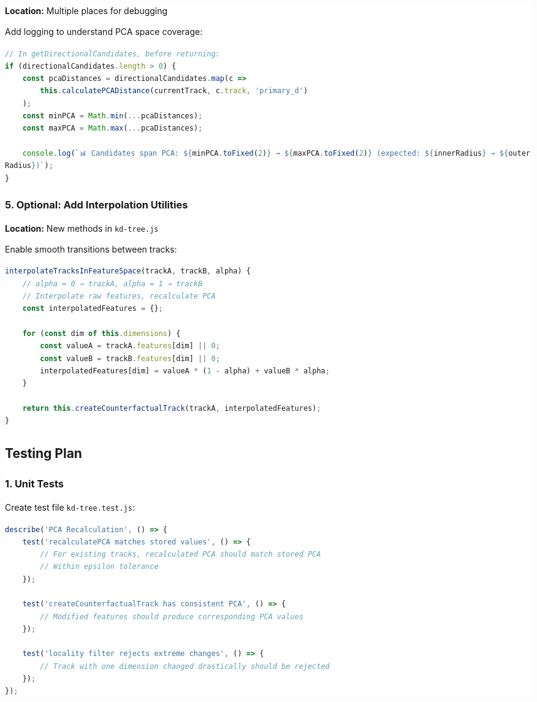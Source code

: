 **Location:** Multiple places for debugging

Add logging to understand PCA space coverage:

```javascript
// In getDirectionalCandidates, before returning:
if (directionalCandidates.length > 0) {
    const pcaDistances = directionalCandidates.map(c =>
        this.calculatePCADistance(currentTrack, c.track, 'primary_d')
    );
    const minPCA = Math.min(...pcaDistances);
    const maxPCA = Math.max(...pcaDistances);

    console.log(`📊 Candidates span PCA: ${minPCA.toFixed(2)} → ${maxPCA.toFixed(2)} (expected: ${innerRadius} → ${outerRadius})`);
}
```

### 5. Optional: Add Interpolation Utilities

**Location:** New methods in `kd-tree.js`

Enable smooth transitions between tracks:

```javascript
interpolateTracksInFeatureSpace(trackA, trackB, alpha) {
    // alpha = 0 → trackA, alpha = 1 → trackB
    // Interpolate raw features, recalculate PCA
    const interpolatedFeatures = {};

    for (const dim of this.dimensions) {
        const valueA = trackA.features[dim] || 0;
        const valueB = trackB.features[dim] || 0;
        interpolatedFeatures[dim] = valueA * (1 - alpha) + valueB * alpha;
    }

    return this.createCounterfactualTrack(trackA, interpolatedFeatures);
}
```

## Testing Plan

### 1. Unit Tests

Create test file `kd-tree.test.js`:

```javascript
describe('PCA Recalculation', () => {
    test('recalculatePCA matches stored values', () => {
        // For existing tracks, recalculated PCA should match stored PCA
        // Within epsilon tolerance
    });

    test('createCounterfactualTrack has consistent PCA', () => {
        // Modified features should produce corresponding PCA values
    });

    test('locality filter rejects extreme changes', () => {
        // Track with one dimension changed drastically should be rejected
    });
});
```
